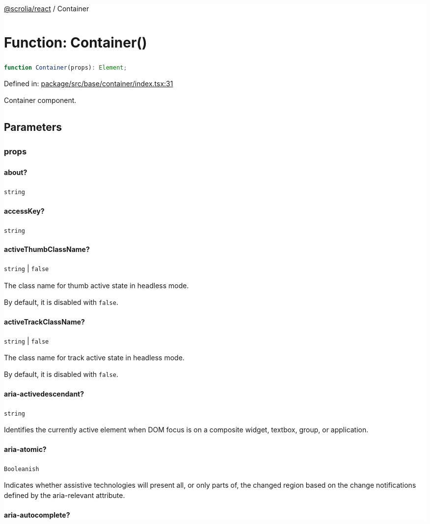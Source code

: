 [@scrolia/react](../README.md) / Container

# Function: Container()

```ts
function Container(props): Element;
```

Defined in: [package/src/base/container/index.tsx:31](https://github.com/scrolia/react/blob/f82d22480164148d1894602bc5a018480f1727a2/package/src/base/container/index.tsx#L31)

Container component.

## Parameters

### props

#### about?

`string`

#### accessKey?

`string`

#### activeThumbClassName?

`string` \| `false`

The class name for thumb active state in headless mode.

By default, it is disabled with `false`.

#### activeTrackClassName?

`string` \| `false`

The class name for track active state in headless mode.

By default, it is disabled with `false`.

#### aria-activedescendant?

`string`

Identifies the currently active element when DOM focus is on a composite widget, textbox, group, or application.

#### aria-atomic?

`Booleanish`

Indicates whether assistive technologies will present all, or only parts of, the changed region based on the change notifications defined by the aria-relevant attribute.

#### aria-autocomplete?

